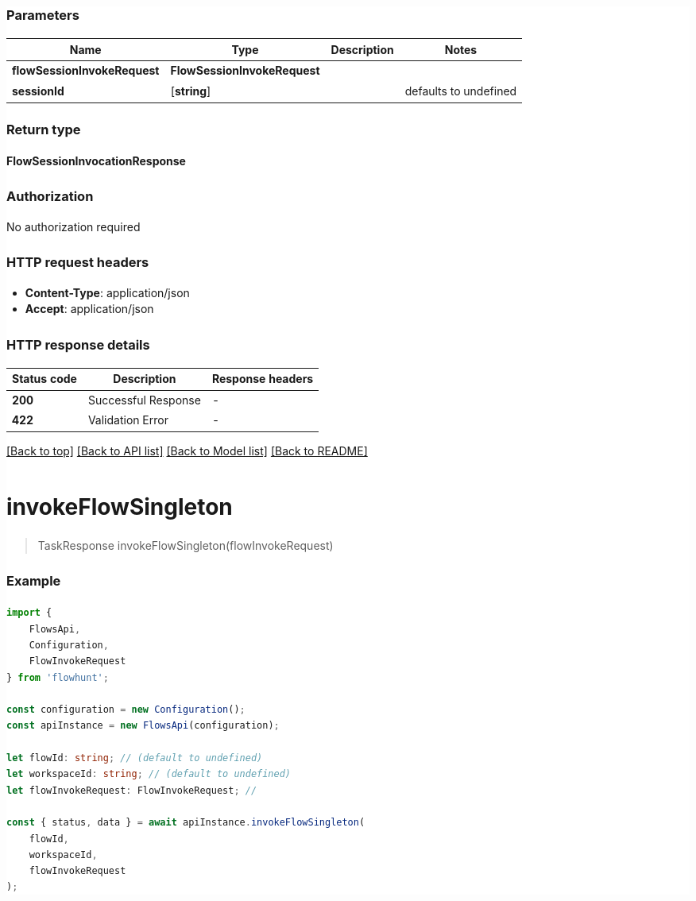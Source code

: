 ### Parameters

|Name | Type | Description  | Notes|
|------------- | ------------- | ------------- | -------------|
| **flowSessionInvokeRequest** | **FlowSessionInvokeRequest**|  | |
| **sessionId** | [**string**] |  | defaults to undefined|


### Return type

**FlowSessionInvocationResponse**

### Authorization

No authorization required

### HTTP request headers

 - **Content-Type**: application/json
 - **Accept**: application/json


### HTTP response details
| Status code | Description | Response headers |
|-------------|-------------|------------------|
|**200** | Successful Response |  -  |
|**422** | Validation Error |  -  |

[[Back to top]](#) [[Back to API list]](../README.md#documentation-for-api-endpoints) [[Back to Model list]](../README.md#documentation-for-models) [[Back to README]](../README.md)

# **invokeFlowSingleton**
> TaskResponse invokeFlowSingleton(flowInvokeRequest)


### Example

```typescript
import {
    FlowsApi,
    Configuration,
    FlowInvokeRequest
} from 'flowhunt';

const configuration = new Configuration();
const apiInstance = new FlowsApi(configuration);

let flowId: string; // (default to undefined)
let workspaceId: string; // (default to undefined)
let flowInvokeRequest: FlowInvokeRequest; //

const { status, data } = await apiInstance.invokeFlowSingleton(
    flowId,
    workspaceId,
    flowInvokeRequest
);
```
